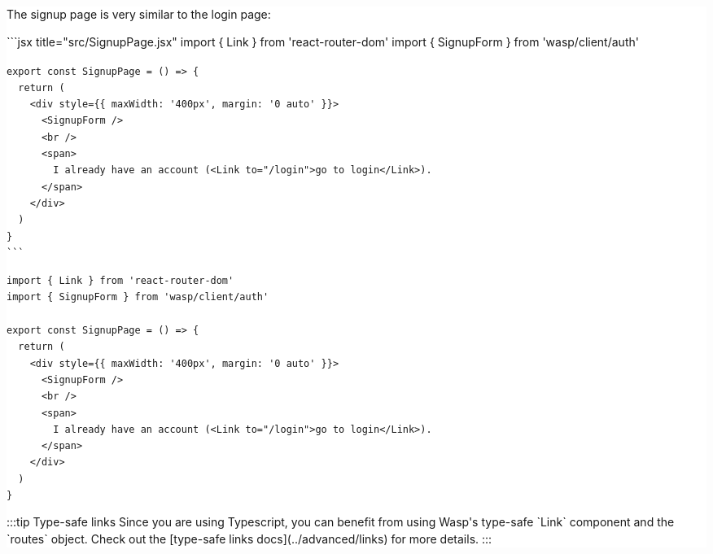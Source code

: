   </TutorialAction>
  </TabItem>
</Tabs>

The signup page is very similar to the login page:

<Tabs groupId="js-ts">
  <TabItem value="js" label="JavaScript">
    ```jsx title="src/SignupPage.jsx"
    import { Link } from 'react-router-dom'
    import { SignupForm } from 'wasp/client/auth'

    export const SignupPage = () => {
      return (
        <div style={{ maxWidth: '400px', margin: '0 auto' }}>
          <SignupForm />
          <br />
          <span>
            I already have an account (<Link to="/login">go to login</Link>).
          </span>
        </div>
      )
    }
    ```
  </TabItem>

  <TabItem value="ts" label="TypeScript">
  <TutorialAction step="20" action="write" path="src/SignupPage.tsx">

  ```tsx title="src/SignupPage.tsx"
  import { Link } from 'react-router-dom'
  import { SignupForm } from 'wasp/client/auth'

  export const SignupPage = () => {
    return (
      <div style={{ maxWidth: '400px', margin: '0 auto' }}>
        <SignupForm />
        <br />
        <span>
          I already have an account (<Link to="/login">go to login</Link>).
        </span>
      </div>
    )
  }
  ```

  </TutorialAction>
  </TabItem>
</Tabs>

<ShowForTs>
  :::tip Type-safe links
  Since you are using Typescript, you can benefit from using Wasp's type-safe `Link` component and the `routes` object. Check out the [type-safe links docs](../advanced/links) for more details.
  :::
</ShowForTs>
